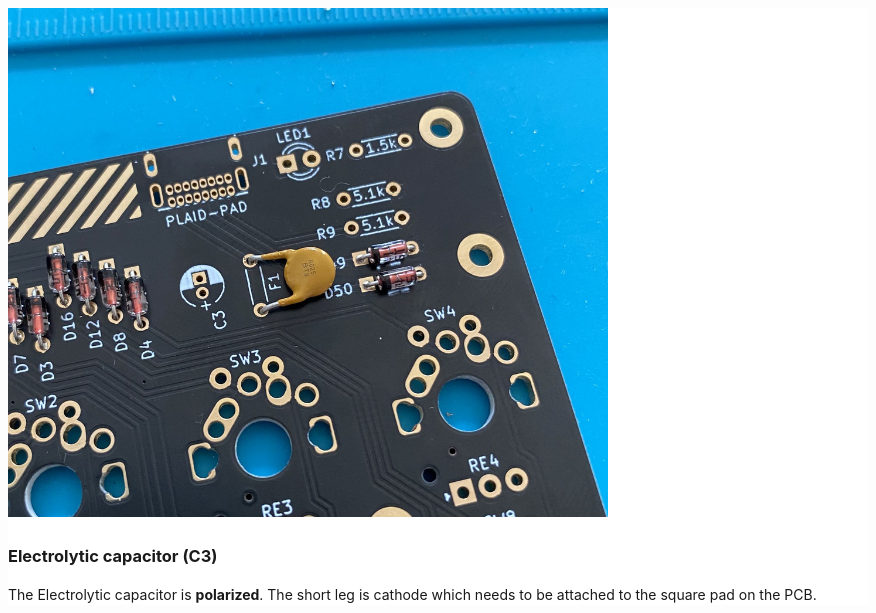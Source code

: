 <img src="img/plaid-pad-resettable-fuse-1.jpg" width=600>

### Electrolytic capacitor (C3)

The Electrolytic capacitor is __polarized__. The short leg is cathode which needs to be attached to the square pad on the PCB.
